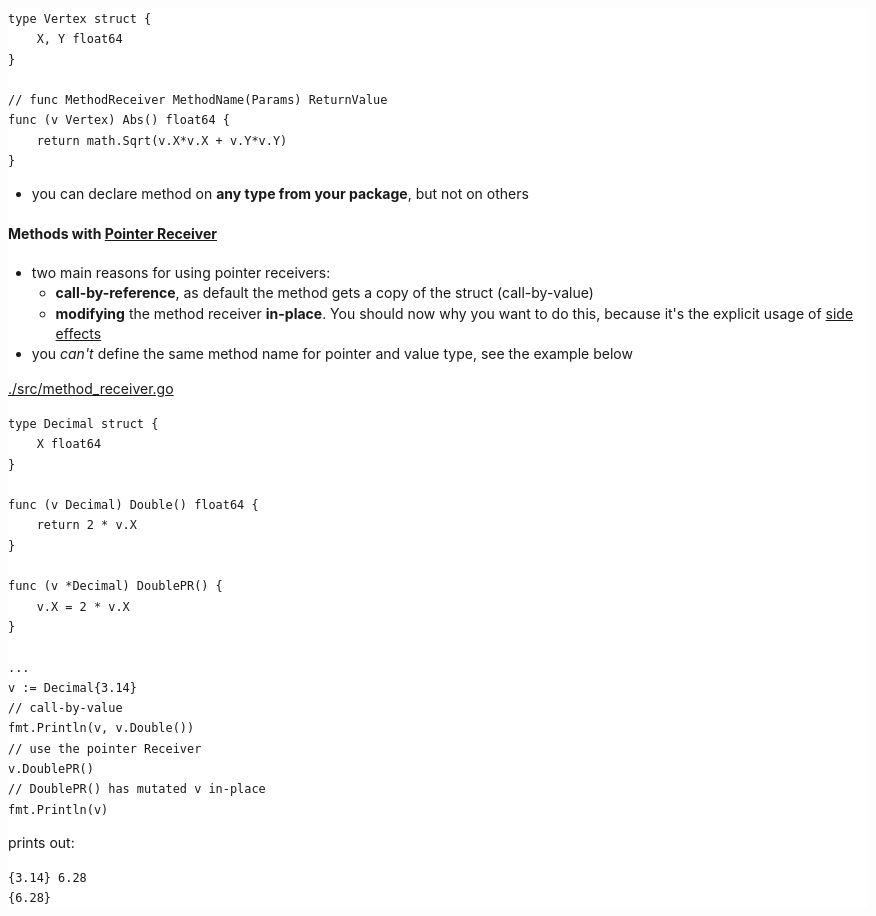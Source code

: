 ``` {.sourceCode .go}
type Vertex struct {
    X, Y float64
}

// func MethodReceiver MethodName(Params) ReturnValue
func (v Vertex) Abs() float64 {
    return math.Sqrt(v.X*v.X + v.Y*v.Y)
}
```

-   you can declare method on **any type from your package**, but not on
    others

#### Methods with [Pointer Receiver](https://tour.golang.org/methods/3)

-   two main reasons for using pointer receivers:
    -   **call-by-reference**, as default the method gets a copy of the
        struct (call-by-value)
    -   **modifying** the method receiver **in-place**. You should now
        why you want to do this, because it's the explicit usage of
        [side
        effects](http://en.wikipedia.org/wiki/Side_effect_%28computer_science%29)
-   you *can't* define the same method name for pointer and value type,
    see the example below

[./src/method\_receiver.go](./src/method_receiver.go)

``` {.sourceCode .go}
type Decimal struct {
    X float64
}

func (v Decimal) Double() float64 {
    return 2 * v.X
}

func (v *Decimal) DoublePR() {
    v.X = 2 * v.X
}

...
v := Decimal{3.14}
// call-by-value
fmt.Println(v, v.Double())
// use the pointer Receiver
v.DoublePR()
// DoublePR() has mutated v in-place
fmt.Println(v)
```

prints out:

    {3.14} 6.28
    {6.28}
